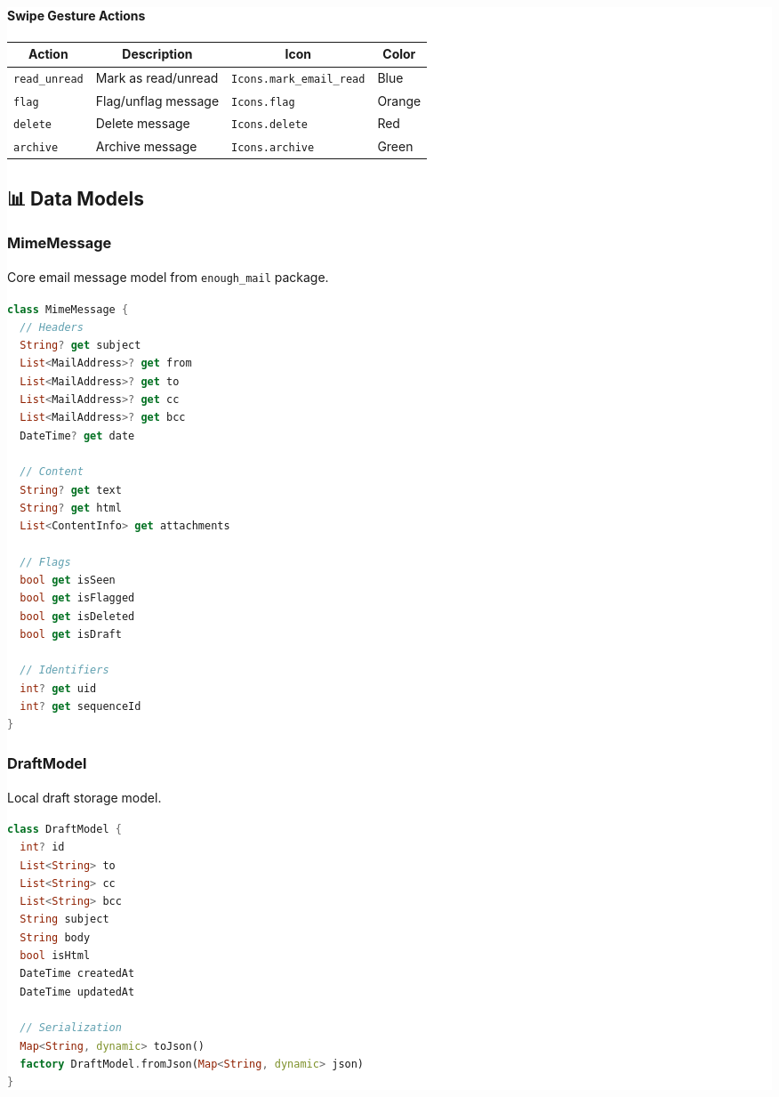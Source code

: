 #### Swipe Gesture Actions

| Action | Description | Icon | Color |
|--------|-------------|------|-------|
| `read_unread` | Mark as read/unread | `Icons.mark_email_read` | Blue |
| `flag` | Flag/unflag message | `Icons.flag` | Orange |
| `delete` | Delete message | `Icons.delete` | Red |
| `archive` | Archive message | `Icons.archive` | Green |

## 📊 Data Models

### MimeMessage

Core email message model from `enough_mail` package.

```dart
class MimeMessage {
  // Headers
  String? get subject
  List<MailAddress>? get from
  List<MailAddress>? get to
  List<MailAddress>? get cc
  List<MailAddress>? get bcc
  DateTime? get date
  
  // Content
  String? get text
  String? get html
  List<ContentInfo> get attachments
  
  // Flags
  bool get isSeen
  bool get isFlagged
  bool get isDeleted
  bool get isDraft
  
  // Identifiers
  int? get uid
  int? get sequenceId
}
```

### DraftModel

Local draft storage model.

```dart
class DraftModel {
  int? id
  List<String> to
  List<String> cc
  List<String> bcc
  String subject
  String body
  bool isHtml
  DateTime createdAt
  DateTime updatedAt
  
  // Serialization
  Map<String, dynamic> toJson()
  factory DraftModel.fromJson(Map<String, dynamic> json)
}
```